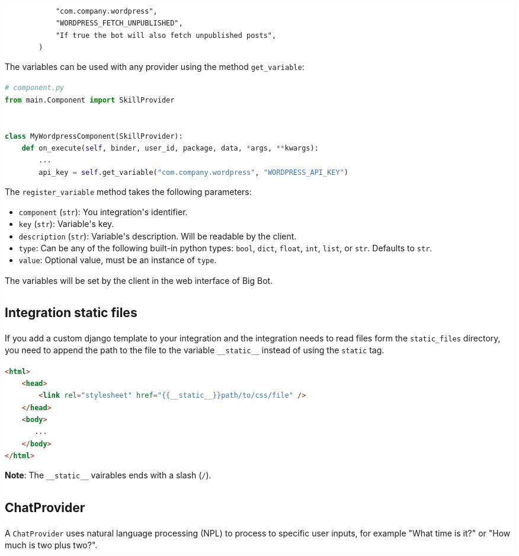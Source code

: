 ```ptyhon
            "com.company.wordpress",
            "WORDPRESS_FETCH_UNPUBLISHED",
            "If true the bot will also fetch unpublished posts",
        )
```

The variables can be used with any provider using the method `get_variable`:

```python
# component.py
from main.Component import SkillProvider


class MyWordpressComponent(SkillProvider):
    def on_execute(self, binder, user_id, package, data, *args, **kwargs):
        ...
        api_key = self.get_variable("com.company.wordpress", "WORDPRESS_API_KEY")
```

The `register_variable` method takes the following parameters:

+ `component` (`str`): You integration's identifier.
+ `key` (`str`): Variable's key.
+ `description` (`str`): Variable's description. Will be readable by the client.
+ `type`: Can be any of the following built-in python types: `bool`, `dict`, `float`, `int`, `list`,
  or `str`. Defaults to `str`.
+ `value`: Optional value, must be an instance of `type`.

The variables will be set by the client in the web interface of Big Bot.

## Integration static files

If you add a custom django template to your integration and the integration needs to read files form
the `static_files` directory, you need to append the path to the file to the variable `__static__`
instead of using the `static` tag.

```html
<html>
    <head>
        <link rel="stylesheet" href="{{__static__}}path/to/css/file" />
    </head>
    <body>
       ...
    </body>
</html>
```

**Note**: The `__static__` vairables ends with a slash (`/`).

## ChatProvider

A `ChatProvider` uses natural language processing (NPL) to process to specific user inputs, for
example "What time is it?" or "How much is two plus two?".
